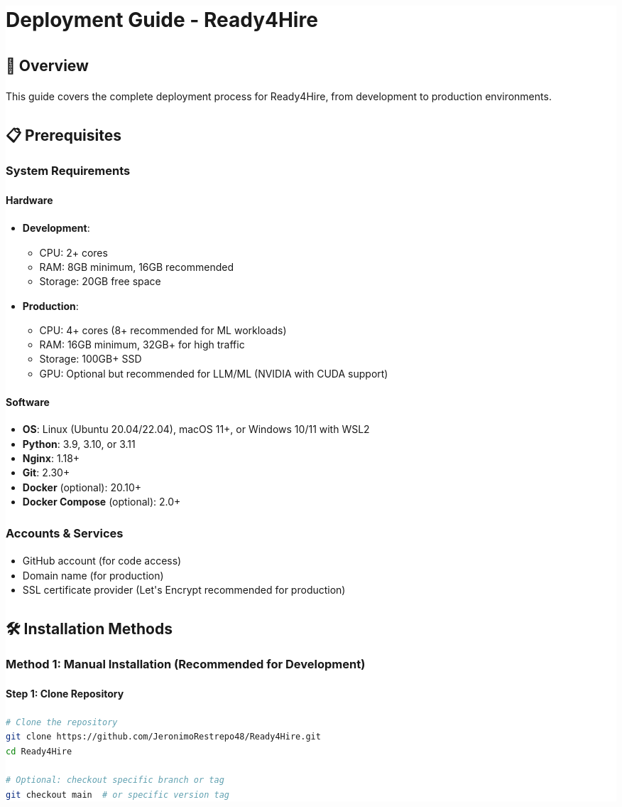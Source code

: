# Deployment Guide - Ready4Hire

## 🎯 Overview

This guide covers the complete deployment process for Ready4Hire, from development to production environments.

## 📋 Prerequisites

### System Requirements

#### Hardware
- **Development**: 
  - CPU: 2+ cores
  - RAM: 8GB minimum, 16GB recommended
  - Storage: 20GB free space
  
- **Production**:
  - CPU: 4+ cores (8+ recommended for ML workloads)
  - RAM: 16GB minimum, 32GB+ for high traffic
  - Storage: 100GB+ SSD
  - GPU: Optional but recommended for LLM/ML (NVIDIA with CUDA support)

#### Software
- **OS**: Linux (Ubuntu 20.04/22.04), macOS 11+, or Windows 10/11 with WSL2
- **Python**: 3.9, 3.10, or 3.11
- **Nginx**: 1.18+
- **Git**: 2.30+
- **Docker** (optional): 20.10+
- **Docker Compose** (optional): 2.0+

### Accounts & Services
- GitHub account (for code access)
- Domain name (for production)
- SSL certificate provider (Let's Encrypt recommended for production)

## 🛠️ Installation Methods

### Method 1: Manual Installation (Recommended for Development)

#### Step 1: Clone Repository

```bash
# Clone the repository
git clone https://github.com/JeronimoRestrepo48/Ready4Hire.git
cd Ready4Hire

# Optional: checkout specific branch or tag
git checkout main  # or specific version tag
```
